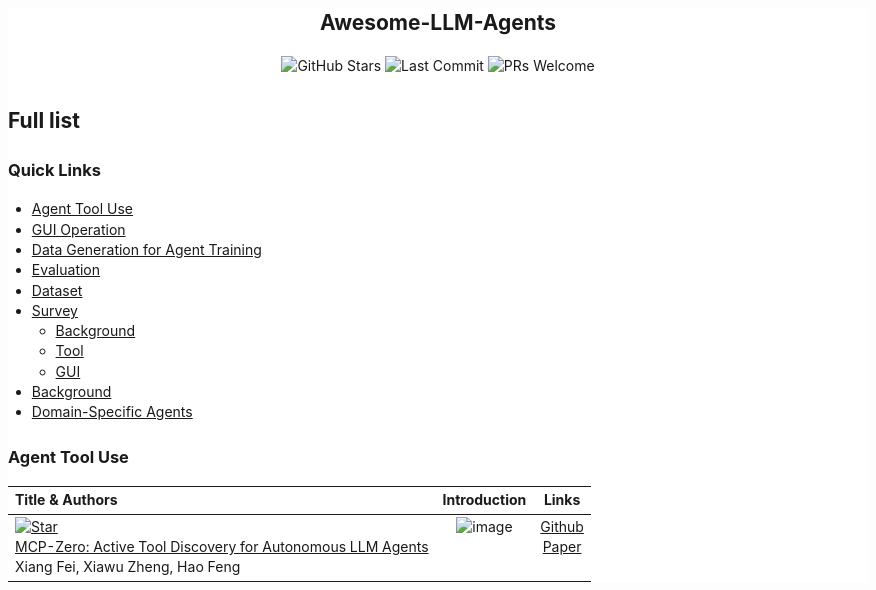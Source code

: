 <div align="center">
  <h2><b> Awesome-LLM-Agents </b></h2>
</div>

<div align="center">
  <img src="https://img.shields.io/github/stars/CHEN1594/Awesome-LLM-Agents?color=yellow" alt="GitHub Stars">
  <img src="https://img.shields.io/github/last-commit/CHEN1594/Awesome-LLM-Agents?color=green" alt="Last Commit">
  <img src="https://img.shields.io/badge/PRs-Welcome-blue" alt="PRs Welcome">
</div>

## Full list

### Quick Links
  - [Agent Tool Use](#agent-tool-use)
  - [GUI Operation](#gui-operation)
  - [Data Generation for Agent Training](#data-generation-for-agent-training)
  - [Evaluation](#evaluation)
  - [Dataset](#dataset)
  - [Survey](#survey)
    - [Background](#background)
    - [Tool](#tool)
    - [GUI](#gui)
  - [Background](#background)
  - [Domain-Specific Agents](#domain-specific-agents)



### Agent Tool Use
| Title & Authors | Introduction | Links |
|:--|  :----: | :---:|
|[![Star](https://img.shields.io/github/stars/xfey/MCP-Zero.svg?style=social&label=Star)](https://github.com/xfey/MCP-Zero)<br>[MCP-Zero: Active Tool Discovery for Autonomous LLM Agents](https://arxiv.org/abs/2506.01056) <br> Xiang Fei, Xiawu Zheng, Hao Feng |<img width="1002" alt="image" src="https://github.com/xfey/MCP-Zero/raw/master/assets/fig1.png"> |[Github](https://github.com/xfey/MCP-Zero) <br> [Paper](https://arxiv.org/abs/2506.01056)| [//]: #07/17